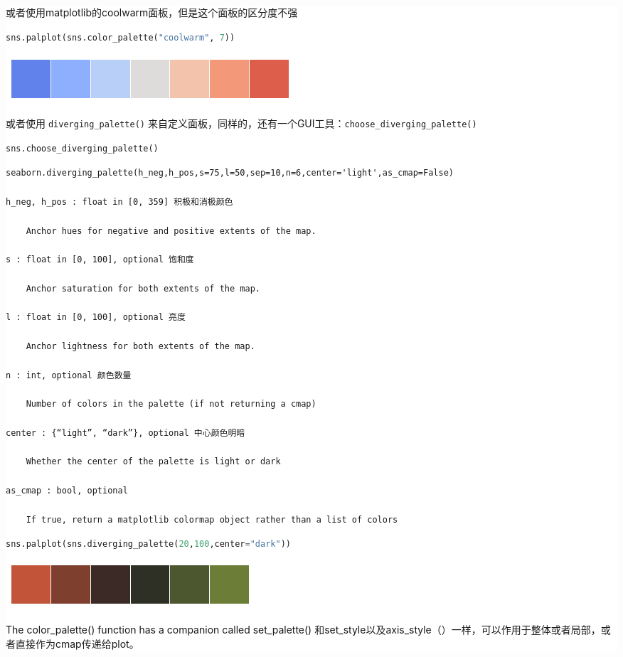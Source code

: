 
或者使用matplotlib的coolwarm面板，但是这个面板的区分度不强


```python
sns.palplot(sns.color_palette("coolwarm", 7))
```


![png](/media/output_55_0.png)


或者使用 `diverging_palette()` 来自定义面板，同样的，还有一个GUI工具：`choose_diverging_palette()`


```python
sns.choose_diverging_palette()
```


    seaborn.diverging_palette(h_neg,h_pos,s=75,l=50,sep=10,n=6,center='light',as_cmap=False)
    
    h_neg, h_pos : float in [0, 359] 积极和消极颜色

        Anchor hues for negative and positive extents of the map.

    s : float in [0, 100], optional 饱和度

        Anchor saturation for both extents of the map.

    l : float in [0, 100], optional 亮度

        Anchor lightness for both extents of the map.

    n : int, optional 颜色数量

        Number of colors in the palette (if not returning a cmap)

    center : {“light”, “dark”}, optional 中心颜色明暗

        Whether the center of the palette is light or dark

    as_cmap : bool, optional

        If true, return a matplotlib colormap object rather than a list of colors


```python
sns.palplot(sns.diverging_palette(20,100,center="dark"))
```


![png](/media/output_59_0.png)


The color_palette() function has a companion called set_palette() 和set_style以及axis_style（）一样，可以作用于整体或者局部，或者直接作为cmap传递给plot。
